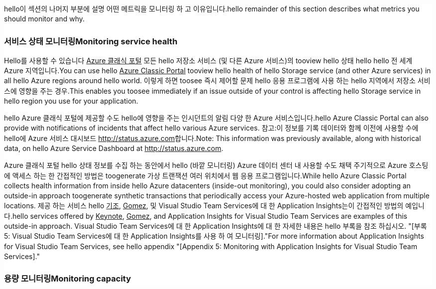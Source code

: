 <span data-ttu-id="eb93c-192">hello이 섹션의 나머지 부분에 설명 어떤 메트릭을 모니터링 하 고 이유입니다.</span><span class="sxs-lookup"><span data-stu-id="eb93c-192">hello remainder of this section describes what metrics you should monitor and why.</span></span>

### <span data-ttu-id="eb93c-193"><a name="monitoring-service-health"></a>서비스 상태 모니터링</span><span class="sxs-lookup"><span data-stu-id="eb93c-193"><a name="monitoring-service-health"></a>Monitoring service health</span></span>
<span data-ttu-id="eb93c-194">Hello를 사용할 수 있습니다 [Azure 클래식 포털](https://manage.windowsazure.com) 모든 hello 저장소 서비스 (및 다른 Azure 서비스)의 tooview hello 상태 hello hello 전 세계 Azure 지역입니다.</span><span class="sxs-lookup"><span data-stu-id="eb93c-194">You can use hello [Azure Classic Portal](https://manage.windowsazure.com) tooview hello health of hello Storage service (and other Azure services) in all hello Azure regions around hello world.</span></span> <span data-ttu-id="eb93c-195">이렇게 하면 toosee 즉시 제어할 문제 hello 응용 프로그램에 사용 하는 hello 지역에서 저장소 서비스에 영향을 주는 경우.</span><span class="sxs-lookup"><span data-stu-id="eb93c-195">This enables you toosee immediately if an issue outside of your control is affecting hello Storage service in hello region you use for your application.</span></span>

<span data-ttu-id="eb93c-196">hello Azure 클래식 포털에 제공할 수도 hello에 영향을 주는 인시던트의 알림 다양 한 Azure 서비스입니다.</span><span class="sxs-lookup"><span data-stu-id="eb93c-196">hello Azure Classic Portal can also provide with notifications of incidents that affect hello various Azure services.</span></span>
<span data-ttu-id="eb93c-197">참고:이 정보를 기록 데이터와 함께 이전에 사용할 수에 hello에 Azure 서비스 대시보드 <a href="http://status.azure.com" target="_blank">http://status.azure.com</a>합니다.</span><span class="sxs-lookup"><span data-stu-id="eb93c-197">Note: This information was previously available, along with historical data, on hello Azure Service Dashboard at <a href="http://status.azure.com" target="_blank">http://status.azure.com</a>.</span></span>

<span data-ttu-id="eb93c-198">Azure 클래식 포털 hello 상태 정보를 수집 하는 동안에서 hello (바깥 모니터링) Azure 데이터 센터 내 사용할 수도 채택 주기적으로 Azure 호스팅에 액세스 하는 한 간접적인 방법은 toogenerate 가상 트랜잭션 여러 위치에서 웹 응용 프로그램입니다.</span><span class="sxs-lookup"><span data-stu-id="eb93c-198">While hello Azure Classic Portal collects health information from inside hello Azure datacenters (inside-out monitoring), you could also consider adopting an outside-in approach toogenerate synthetic transactions that periodically access your Azure-hosted web application from multiple locations.</span></span> <span data-ttu-id="eb93c-199">제공 하는 서비스 hello <a href="http://www.keynote.com/solutions/monitoring/web-monitoring" target="_blank">기조</a>, <a href="https://www.gomeznetworks.com/?g=1" target="_blank">Gomez</a>, 및 Visual Studio Team Services에 대 한 Application Insights는이 간접적인 방법의 예입니다.</span><span class="sxs-lookup"><span data-stu-id="eb93c-199">hello services offered by <a href="http://www.keynote.com/solutions/monitoring/web-monitoring" target="_blank">Keynote</a>, <a href="https://www.gomeznetworks.com/?g=1" target="_blank">Gomez</a>, and Application Insights for Visual Studio Team Services are examples of this outside-in approach.</span></span> <span data-ttu-id="eb93c-200">Visual Studio Team Services에 대 한 Application Insights에 대 한 자세한 내용은 hello 부록을 참조 하십시오. "[부록 5: Visual Studio Team Services에 대 한 Application Insights를 사용 하 여 모니터링]."</span><span class="sxs-lookup"><span data-stu-id="eb93c-200">For more information about Application Insights for Visual Studio Team Services, see hello appendix "[Appendix 5: Monitoring with Application Insights for Visual Studio Team Services]."</span></span>

### <span data-ttu-id="eb93c-201"><a name="monitoring-capacity"></a>용량 모니터링</span><span class="sxs-lookup"><span data-stu-id="eb93c-201"><a name="monitoring-capacity"></a>Monitoring capacity</span></span>